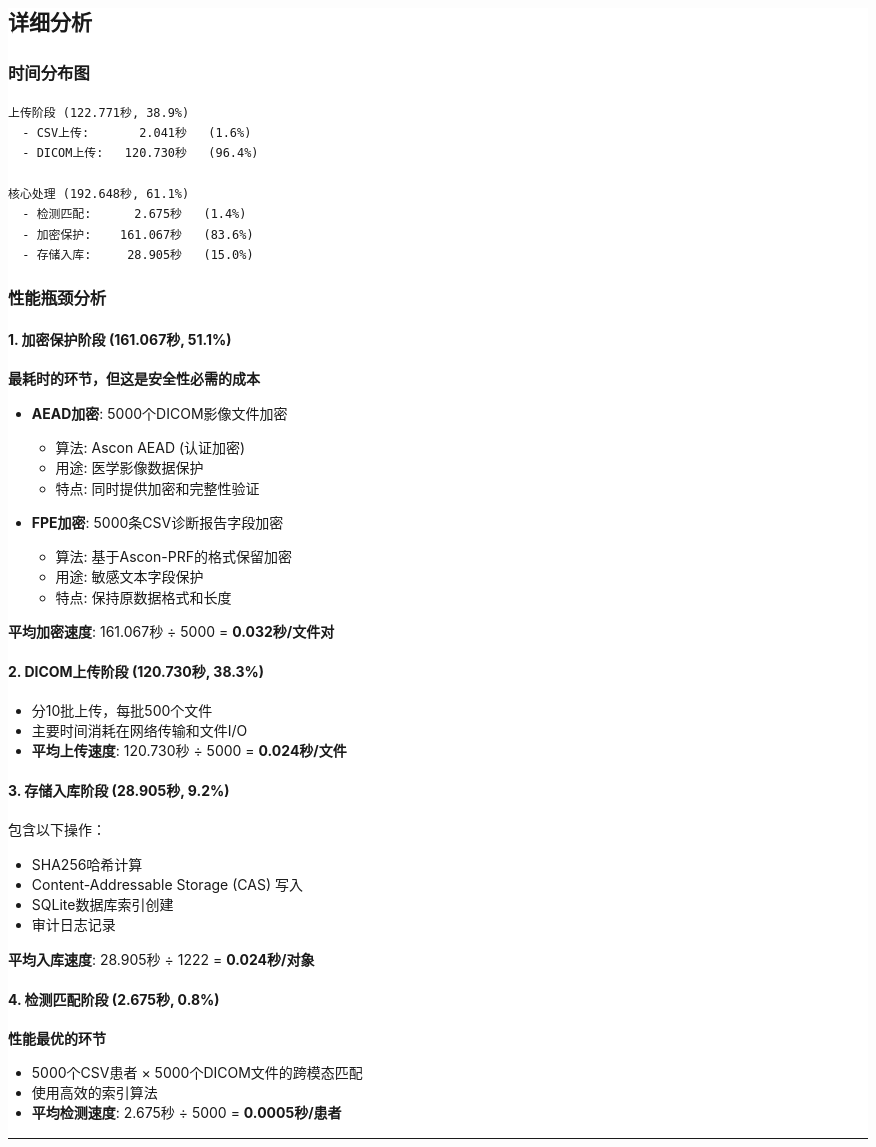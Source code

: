 
## 详细分析

### 时间分布图

```
上传阶段 (122.771秒, 38.9%)
  - CSV上传:       2.041秒   (1.6%)
  - DICOM上传:   120.730秒   (96.4%)

核心处理 (192.648秒, 61.1%)
  - 检测匹配:      2.675秒   (1.4%)
  - 加密保护:    161.067秒   (83.6%)
  - 存储入库:     28.905秒   (15.0%)
```

### 性能瓶颈分析

#### 1. 加密保护阶段 (161.067秒, 51.1%)

**最耗时的环节，但这是安全性必需的成本**

- **AEAD加密**: 5000个DICOM影像文件加密
  - 算法: Ascon AEAD (认证加密)
  - 用途: 医学影像数据保护
  - 特点: 同时提供加密和完整性验证

- **FPE加密**: 5000条CSV诊断报告字段加密
  - 算法: 基于Ascon-PRF的格式保留加密
  - 用途: 敏感文本字段保护
  - 特点: 保持原数据格式和长度

**平均加密速度**: 161.067秒 ÷ 5000 = **0.032秒/文件对**

#### 2. DICOM上传阶段 (120.730秒, 38.3%)

- 分10批上传，每批500个文件
- 主要时间消耗在网络传输和文件I/O
- **平均上传速度**: 120.730秒 ÷ 5000 = **0.024秒/文件**

#### 3. 存储入库阶段 (28.905秒, 9.2%)

包含以下操作：
- SHA256哈希计算
- Content-Addressable Storage (CAS) 写入
- SQLite数据库索引创建
- 审计日志记录

**平均入库速度**: 28.905秒 ÷ 1222 = **0.024秒/对象**

#### 4. 检测匹配阶段 (2.675秒, 0.8%)

**性能最优的环节**

- 5000个CSV患者 × 5000个DICOM文件的跨模态匹配
- 使用高效的索引算法
- **平均检测速度**: 2.675秒 ÷ 5000 = **0.0005秒/患者**

---